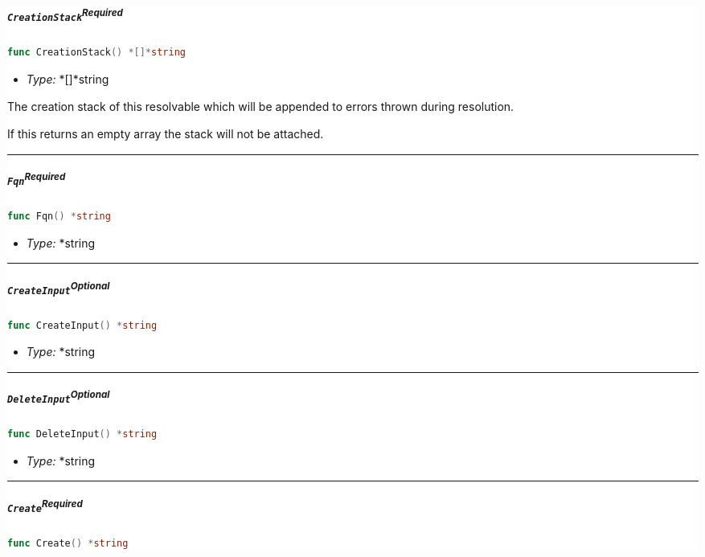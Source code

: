 
##### `CreationStack`<sup>Required</sup> <a name="CreationStack" id="@cdktf/provider-opentelekomcloud.imsImageV2.ImsImageV2TimeoutsOutputReference.property.creationStack"></a>

```go
func CreationStack() *[]*string
```

- *Type:* *[]*string

The creation stack of this resolvable which will be appended to errors thrown during resolution.

If this returns an empty array the stack will not be attached.

---

##### `Fqn`<sup>Required</sup> <a name="Fqn" id="@cdktf/provider-opentelekomcloud.imsImageV2.ImsImageV2TimeoutsOutputReference.property.fqn"></a>

```go
func Fqn() *string
```

- *Type:* *string

---

##### `CreateInput`<sup>Optional</sup> <a name="CreateInput" id="@cdktf/provider-opentelekomcloud.imsImageV2.ImsImageV2TimeoutsOutputReference.property.createInput"></a>

```go
func CreateInput() *string
```

- *Type:* *string

---

##### `DeleteInput`<sup>Optional</sup> <a name="DeleteInput" id="@cdktf/provider-opentelekomcloud.imsImageV2.ImsImageV2TimeoutsOutputReference.property.deleteInput"></a>

```go
func DeleteInput() *string
```

- *Type:* *string

---

##### `Create`<sup>Required</sup> <a name="Create" id="@cdktf/provider-opentelekomcloud.imsImageV2.ImsImageV2TimeoutsOutputReference.property.create"></a>

```go
func Create() *string
```
